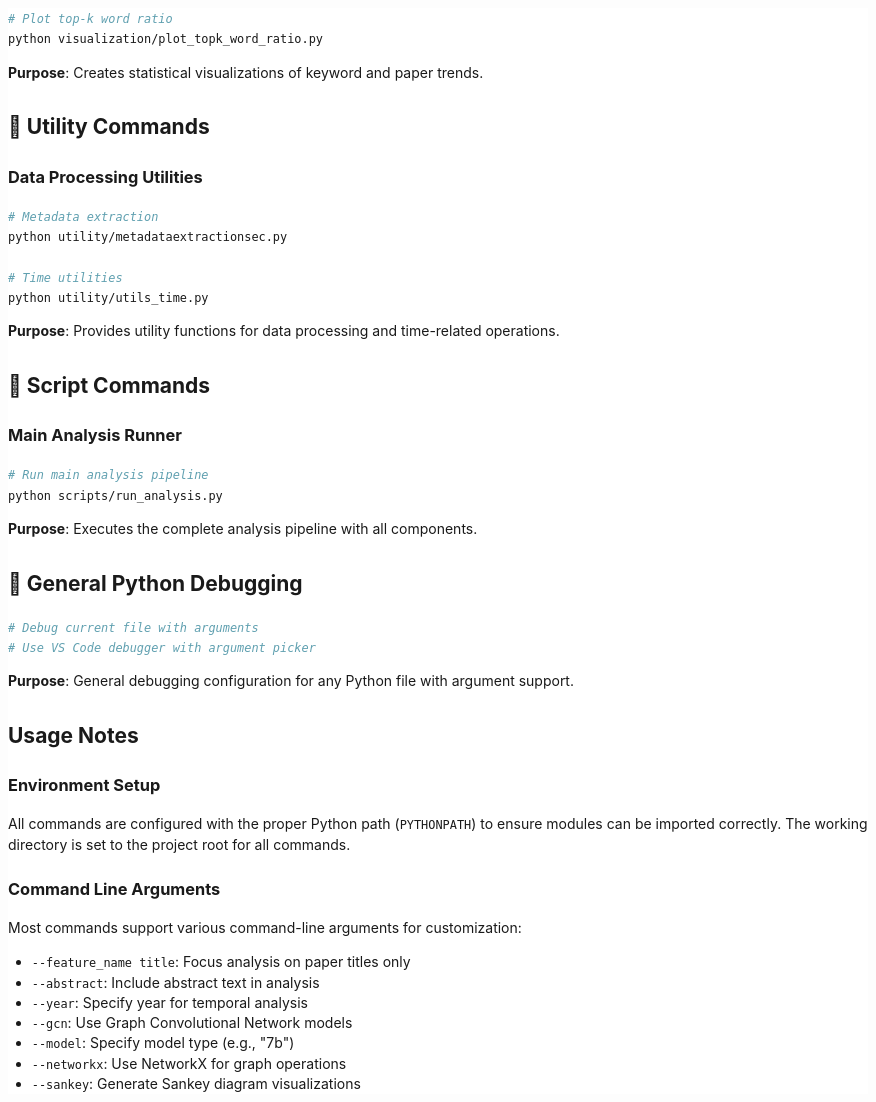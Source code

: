 ```bash
# Plot top-k word ratio
python visualization/plot_topk_word_ratio.py
```

**Purpose**: Creates statistical visualizations of keyword and paper trends.

## 🔧 Utility Commands

### Data Processing Utilities
```bash
# Metadata extraction
python utility/metadataextractionsec.py

# Time utilities
python utility/utils_time.py
```

**Purpose**: Provides utility functions for data processing and time-related operations.

## 📝 Script Commands

### Main Analysis Runner
```bash
# Run main analysis pipeline
python scripts/run_analysis.py
```

**Purpose**: Executes the complete analysis pipeline with all components.

## 🐍 General Python Debugging

```bash
# Debug current file with arguments
# Use VS Code debugger with argument picker
```

**Purpose**: General debugging configuration for any Python file with argument support.

## Usage Notes

### Environment Setup
All commands are configured with the proper Python path (`PYTHONPATH`) to ensure modules can be imported correctly. The working directory is set to the project root for all commands.

### Command Line Arguments
Most commands support various command-line arguments for customization:
- `--feature_name title`: Focus analysis on paper titles only
- `--abstract`: Include abstract text in analysis
- `--year`: Specify year for temporal analysis
- `--gcn`: Use Graph Convolutional Network models
- `--model`: Specify model type (e.g., "7b")
- `--networkx`: Use NetworkX for graph operations
- `--sankey`: Generate Sankey diagram visualizations
